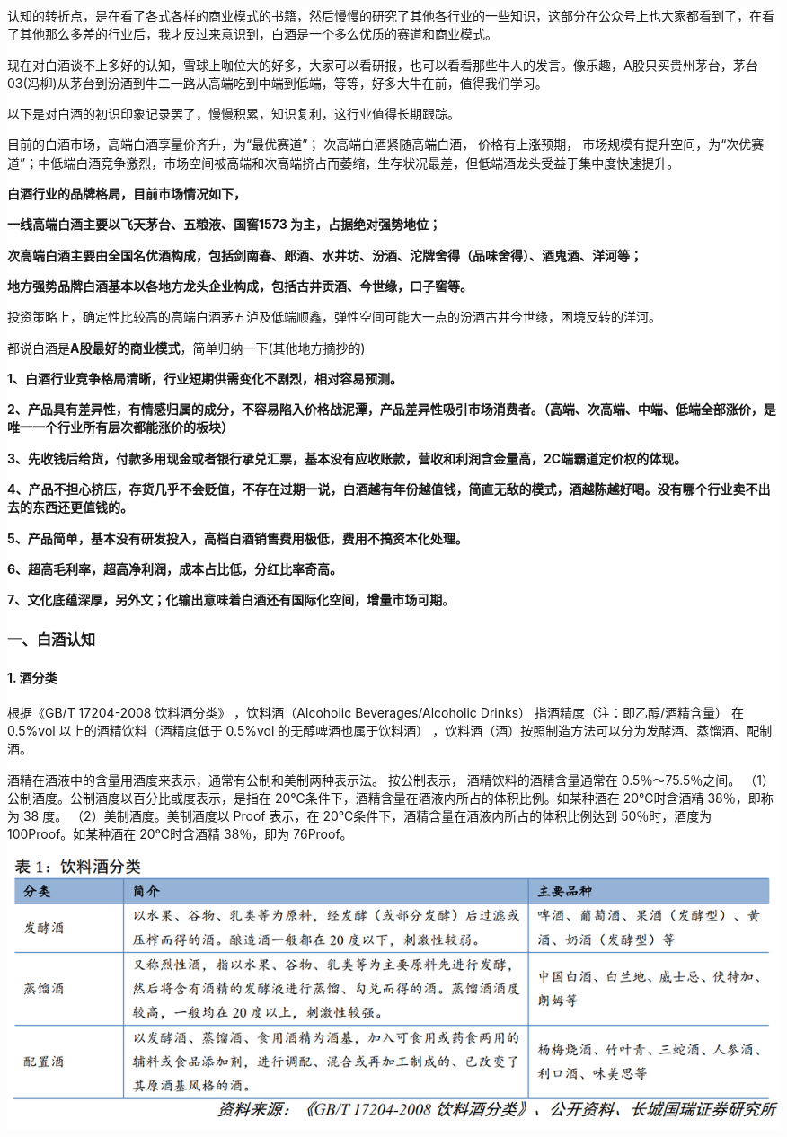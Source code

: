 认知的转折点，是在看了各式各样的商业模式的书籍，然后慢慢的研究了其他各行业的一些知识，这部分在公众号上也大家都看到了，在看了其他那么多差的行业后，我才反过来意识到，白酒是一个多么优质的赛道和商业模式。

现在对白酒谈不上多好的认知，雪球上咖位大的好多，大家可以看研报，也可以看看那些牛人的发言。像乐趣，A股只买贵州茅台，茅台03(冯柳)从茅台到汾酒到牛二一路从高端吃到中端到低端，等等，好多大牛在前，值得我们学习。

以下是对白酒的初识印象记录罢了，慢慢积累，知识复利，这行业值得长期跟踪。

目前的白酒市场，高端白酒享量价齐升，为“最优赛道”； 次高端白酒紧随高端白酒， 价格有上涨预期， 市场规模有提升空间，为“次优赛道”；中低端白酒竞争激烈，市场空间被高端和次高端挤占而萎缩，生存状况最差，但低端酒龙头受益于集中度快速提升。  

**白酒行业的品牌格局，目前市场情况如下，**

**一线高端白酒主要以飞天茅台、五粮液、国窖1573 为主，占据绝对强势地位；**

**次高端白酒主要由全国名优酒构成，包括剑南春、郎酒、水井坊、汾酒、沱牌舍得（品味舍得）、酒鬼酒、洋河等；**

**地方强势品牌白酒基本以各地方龙头企业构成，包括古井贡酒、今世缘，口子窖等。** 

投资策略上，确定性比较高的高端白酒茅五泸及低端顺鑫，弹性空间可能大一点的汾酒古井今世缘，困境反转的洋河。

都说白酒是**A股最好的商业模式**，简单归纳一下(其他地方摘抄的)

**1、白酒行业竞争格局清晰，行业短期供需变化不剧烈，相对容易预测。**

**2、产品具有差异性，有情感归属的成分，不容易陷入价格战泥潭，产品差异性吸引市场消费者。（高端、次高端、中端、低端全部涨价，是唯一一个行业所有层次都能涨价的板块）**

**3、先收钱后给货，付款多用现金或者银行承兑汇票，基本没有应收账款，营收和利润含金量高，2C端霸道定价权的体现。**

**4、产品不担心挤压，存货几乎不会贬值，不存在过期一说，白酒越有年份越值钱，简直无敌的模式，酒越陈越好喝。没有哪个行业卖不出去的东西还更值钱的。**

**5、产品简单，基本没有研发投入，高档白酒销售费用极低，费用不搞资本化处理。**

**6、超高毛利率，超高净利润，成本占比低，分红比率奇高。**

**7、文化底蕴深厚，另外文；化输出意味着白酒还有国际化空间，增量市场可期**。



### 一、白酒认知

#### 1. 酒分类

根据《GB/T 17204-2008 饮料酒分类》 ，饮料酒（Alcoholic Beverages/Alcoholic Drinks） 指酒精度（注：即乙醇/酒精含量） 在 0.5%vol 以上的酒精饮料（酒精度低于 0.5%vol 的无醇啤酒也属于饮料酒） ，饮料酒（酒）按照制造方法可以分为发酵酒、蒸馏酒、配制酒。 

酒精在酒液中的含量用酒度来表示，通常有公制和美制两种表示法。 按公制表示， 酒精饮料的酒精含量通常在 0.5％～75.5％之间。
（1）公制酒度。公制酒度以百分比或度表示，是指在 20℃条件下，酒精含量在酒液内所占的体积比例。如某种酒在 20℃时含酒精 38％，即称为 38 度。
（2）美制酒度。美制酒度以 Proof 表示，在 20℃条件下，酒精含量在酒液内所占的体积比例达到 50％时，酒度为 100Proof。如某种酒在 20℃时含酒精 38％，即为 76Proof。 



![1583668028140](白酒印象.assets/1583668028140.png)
